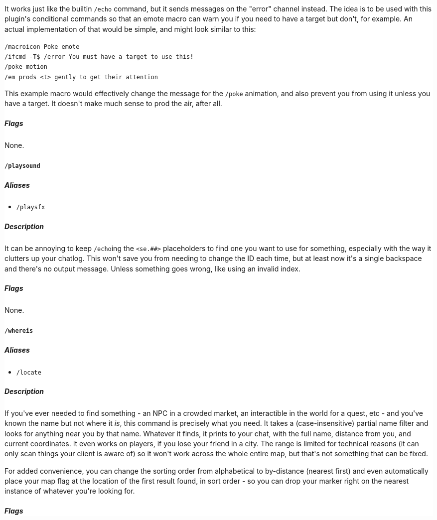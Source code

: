It works just like the builtin `/echo` command, but it sends messages on the "error" channel instead. The idea is to be used with this plugin's conditional commands so that an emote macro can warn you if you need to have a target but don't, for example. An actual implementation of that would be simple, and might look similar to this:

```
/macroicon Poke emote
/ifcmd -T$ /error You must have a target to use this!
/poke motion
/em prods <t> gently to get their attention
```

This example macro would effectively change the message for the `/poke` animation, and also prevent you from using it unless you have a target. It doesn't make much sense to prod the air, after all.

##### Flags

None.

#### `/playsound`

##### Aliases

- `/playsfx`

##### Description

It can be annoying to keep `/echo`ing the `<se.##>` placeholders to find one you want to use for something, especially with the way it clutters up your chatlog. This won't save you from needing to change the ID each time, but at least now it's a single backspace and there's no output message. Unless something goes wrong, like using an invalid index.

##### Flags

None.

#### `/whereis`

##### Aliases

- `/locate`

##### Description

If you've ever needed to find something - an NPC in a crowded market, an interactible in the world for a quest, etc - and you've known the name but not where it _is_, this command is precisely what you need. It takes a (case-insensitive) partial name filter and looks for anything near you by that name. Whatever it finds, it prints to your chat, with the full name, distance from you, and current coordinates. It even works on players, if you lose your friend in a city. The range is limited for technical reasons (it can only scan things your client is aware of) so it won't work across the whole entire map, but that's not something that can be fixed.

For added convenience, you can change the sorting order from alphabetical to by-distance (nearest first) and even automatically place your map flag at the location of the first result found, in sort order - so you can drop your marker right on the nearest instance of whatever you're looking for.

##### Flags

